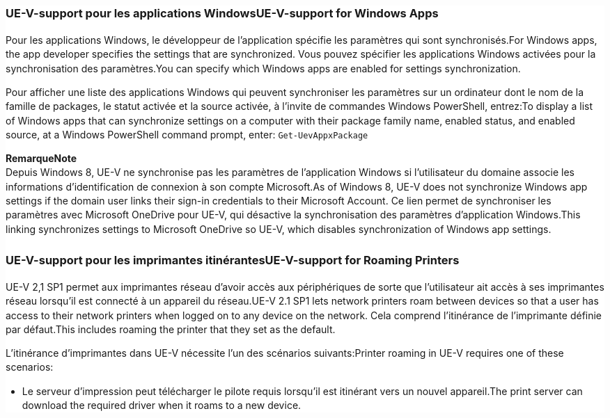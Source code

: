 

### <span data-ttu-id="df171-291">UE-V-support pour les applications Windows</span><span class="sxs-lookup"><span data-stu-id="df171-291">UE-V-support for Windows Apps</span></span>

<span data-ttu-id="df171-292">Pour les applications Windows, le développeur de l’application spécifie les paramètres qui sont synchronisés.</span><span class="sxs-lookup"><span data-stu-id="df171-292">For Windows apps, the app developer specifies the settings that are synchronized.</span></span> <span data-ttu-id="df171-293">Vous pouvez spécifier les applications Windows activées pour la synchronisation des paramètres.</span><span class="sxs-lookup"><span data-stu-id="df171-293">You can specify which Windows apps are enabled for settings synchronization.</span></span>

<span data-ttu-id="df171-294">Pour afficher une liste des applications Windows qui peuvent synchroniser les paramètres sur un ordinateur dont le nom de la famille de packages, le statut activée et la source activée, à l’invite de commandes Windows PowerShell, entrez:</span><span class="sxs-lookup"><span data-stu-id="df171-294">To display a list of Windows apps that can synchronize settings on a computer with their package family name, enabled status, and enabled source, at a Windows PowerShell command prompt, enter:</span></span> `Get-UevAppxPackage`

**<span data-ttu-id="df171-295">Remarque</span><span class="sxs-lookup"><span data-stu-id="df171-295">Note</span></span>**  
<span data-ttu-id="df171-296">Depuis Windows 8, UE-V ne synchronise pas les paramètres de l’application Windows si l’utilisateur du domaine associe les informations d’identification de connexion à son compte Microsoft.</span><span class="sxs-lookup"><span data-stu-id="df171-296">As of Windows 8, UE-V does not synchronize Windows app settings if the domain user links their sign-in credentials to their Microsoft Account.</span></span> <span data-ttu-id="df171-297">Ce lien permet de synchroniser les paramètres avec Microsoft OneDrive pour UE-V, qui désactive la synchronisation des paramètres d’application Windows.</span><span class="sxs-lookup"><span data-stu-id="df171-297">This linking synchronizes settings to Microsoft OneDrive so UE-V, which disables synchronization of Windows app settings.</span></span>



### <span data-ttu-id="df171-298">UE-V-support pour les imprimantes itinérantes</span><span class="sxs-lookup"><span data-stu-id="df171-298">UE-V-support for Roaming Printers</span></span>

<span data-ttu-id="df171-299">UE-V 2,1 SP1 permet aux imprimantes réseau d’avoir accès aux périphériques de sorte que l’utilisateur ait accès à ses imprimantes réseau lorsqu’il est connecté à un appareil du réseau.</span><span class="sxs-lookup"><span data-stu-id="df171-299">UE-V 2.1 SP1 lets network printers roam between devices so that a user has access to their network printers when logged on to any device on the network.</span></span> <span data-ttu-id="df171-300">Cela comprend l’itinérance de l’imprimante définie par défaut.</span><span class="sxs-lookup"><span data-stu-id="df171-300">This includes roaming the printer that they set as the default.</span></span>

<span data-ttu-id="df171-301">L’itinérance d’imprimantes dans UE-V nécessite l’un des scénarios suivants:</span><span class="sxs-lookup"><span data-stu-id="df171-301">Printer roaming in UE-V requires one of these scenarios:</span></span>

-   <span data-ttu-id="df171-302">Le serveur d’impression peut télécharger le pilote requis lorsqu’il est itinérant vers un nouvel appareil.</span><span class="sxs-lookup"><span data-stu-id="df171-302">The print server can download the required driver when it roams to a new device.</span></span>
